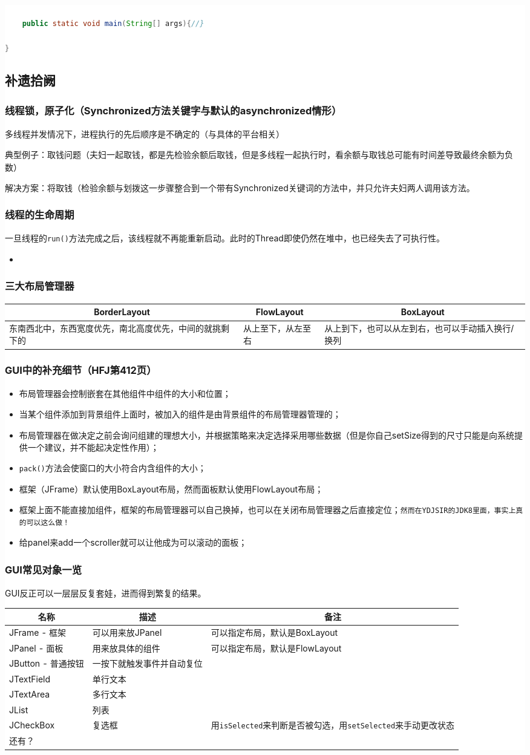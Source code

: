```java
    
    public static void main(String[] args){//}

}
```

## 补遗拾阙

### 线程锁，原子化（Synchronized方法关键字与默认的asynchronized情形）

多线程并发情况下，进程执行的先后顺序是不确定的（与具体的平台相关）

典型例子：取钱问题（夫妇一起取钱，都是先检验余额后取钱，但是多线程一起执行时，看余额与取钱总可能有时间差导致最终余额为负数）

解决方案：将取钱（检验余额与划拨这一步骤整合到一个带有Synchronized关键词的方法中，并只允许夫妇两人调用该方法。

### 线程的生命周期

一旦线程的`run()`方法完成之后，该线程就不再能重新启动。此时的Thread即使仍然在堆中，也已经失去了可执行性。

- 

  ### 三大布局管理器

| BorderLayout                                             | FlowLayout         | BoxLayout                                         |
| -------------------------------------------------------- | ------------------ | ------------------------------------------------- |
| 东南西北中，东西宽度优先，南北高度优先，中间的就挑剩下的 | 从上至下，从左至右 | 从上到下，也可以从左到右，也可以手动插入换行/换列 |

### GUI中的补充细节（HFJ第412页）

- 布局管理器会控制嵌套在其他组件中组件的大小和位置；

- 当某个组件添加到背景组件上面时，被加入的组件是由背景组件的布局管理器管理的；

- 布局管理器在做决定之前会询问组建的理想大小，并根据策略来决定选择采用哪些数据（但是你自己setSize得到的尺寸只能是向系统提供一个建议，并不能起决定性作用）；

- `pack()`方法会使窗口的大小符合内含组件的大小；

- 框架（JFrame）默认使用BoxLayout布局，然而面板默认使用FlowLayout布局；

- 框架上面不能直接加组件，框架的布局管理器可以自己换掉，也可以在关闭布局管理器之后直接定位；`然而在YDJSIR的JDK8里面，事实上真的可以这么做！`

- 给panel来add一个scroller就可以让他成为可以滚动的面板；

### GUI常见对象一览

GUI反正可以一层层反复套娃，进而得到繁复的结果。

| 名称               | 描述                       | 备注                                                         |
| ------------------ | -------------------------- | ------------------------------------------------------------ |
| JFrame - 框架      | 可以用来放JPanel           | 可以指定布局，默认是BoxLayout                                |
| JPanel - 面板      | 用来放具体的组件           | 可以指定布局，默认是FlowLayout                               |
| JButton - 普通按钮 | 一按下就触发事件并自动复位 |                                                              |
| JTextField         | 单行文本                   |                                                              |
| JTextArea          | 多行文本                   |                                                              |
| JList              | 列表                       |                                                              |
| JCheckBox          | 复选框                     | 用`isSelected`来判断是否被勾选，用`setSelected`来手动更改状态 |
| 还有？             |                            |                                                              |
